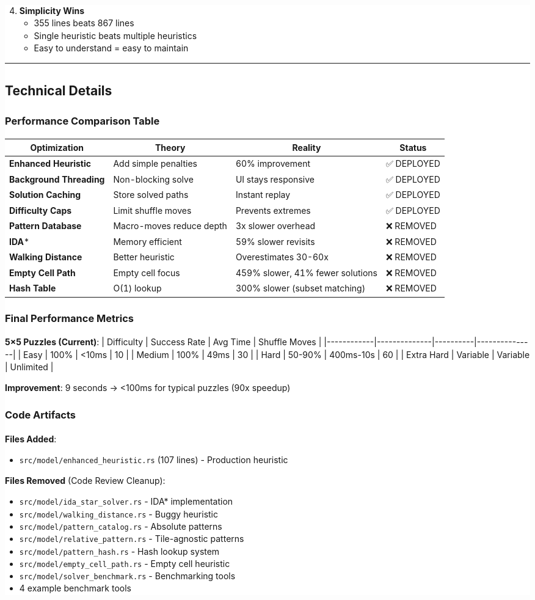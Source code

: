 4. **Simplicity Wins**
   - 355 lines beats 867 lines
   - Single heuristic beats multiple heuristics
   - Easy to understand = easy to maintain

---

## Technical Details

### Performance Comparison Table

| Optimization | Theory | Reality | Status |
|--------------|--------|---------|--------|
| **Enhanced Heuristic** | Add simple penalties | 60% improvement | ✅ DEPLOYED |
| **Background Threading** | Non-blocking solve | UI stays responsive | ✅ DEPLOYED |
| **Solution Caching** | Store solved paths | Instant replay | ✅ DEPLOYED |
| **Difficulty Caps** | Limit shuffle moves | Prevents extremes | ✅ DEPLOYED |
| **Pattern Database** | Macro-moves reduce depth | 3x slower overhead | ❌ REMOVED |
| **IDA*** | Memory efficient | 59% slower revisits | ❌ REMOVED |
| **Walking Distance** | Better heuristic | Overestimates 30-60x | ❌ REMOVED |
| **Empty Cell Path** | Empty cell focus | 459% slower, 41% fewer solutions | ❌ REMOVED |
| **Hash Table** | O(1) lookup | 300% slower (subset matching) | ❌ REMOVED |

### Final Performance Metrics

**5×5 Puzzles (Current)**:
| Difficulty | Success Rate | Avg Time | Shuffle Moves |
|------------|--------------|----------|---------------|
| Easy | 100% | <10ms | 10 |
| Medium | 100% | 49ms | 30 |
| Hard | 50-90% | 400ms-10s | 60 |
| Extra Hard | Variable | Variable | Unlimited |

**Improvement**: 9 seconds → <100ms for typical puzzles (90x speedup)

### Code Artifacts

**Files Added**:
- `src/model/enhanced_heuristic.rs` (107 lines) - Production heuristic

**Files Removed** (Code Review Cleanup):
- `src/model/ida_star_solver.rs` - IDA* implementation
- `src/model/walking_distance.rs` - Buggy heuristic
- `src/model/pattern_catalog.rs` - Absolute patterns
- `src/model/relative_pattern.rs` - Tile-agnostic patterns
- `src/model/pattern_hash.rs` - Hash lookup system
- `src/model/empty_cell_path.rs` - Empty cell heuristic
- `src/model/solver_benchmark.rs` - Benchmarking tools
- 4 example benchmark tools

